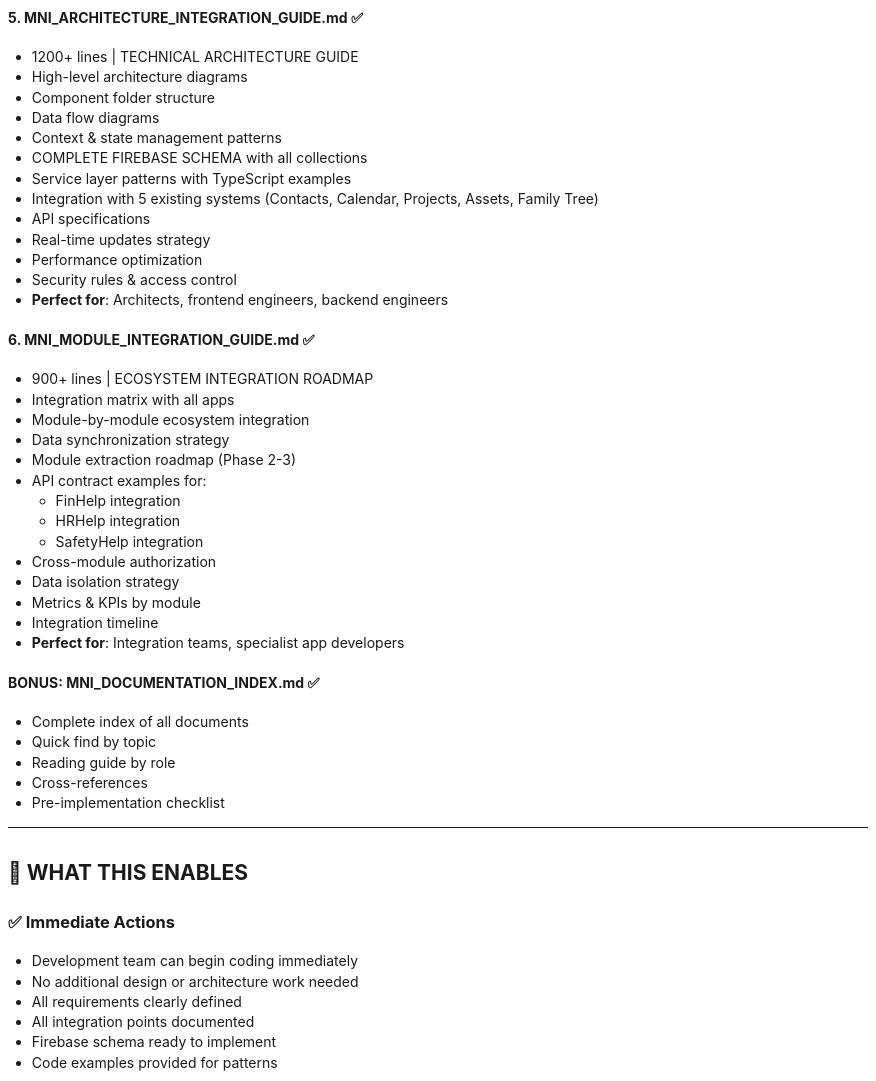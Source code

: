
#### 5. **MNI_ARCHITECTURE_INTEGRATION_GUIDE.md** ✅
   - 1200+ lines | TECHNICAL ARCHITECTURE GUIDE
   - High-level architecture diagrams
   - Component folder structure
   - Data flow diagrams
   - Context & state management patterns
   - COMPLETE FIREBASE SCHEMA with all collections
   - Service layer patterns with TypeScript examples
   - Integration with 5 existing systems (Contacts, Calendar, Projects, Assets, Family Tree)
   - API specifications
   - Real-time updates strategy
   - Performance optimization
   - Security rules & access control
   - **Perfect for**: Architects, frontend engineers, backend engineers

#### 6. **MNI_MODULE_INTEGRATION_GUIDE.md** ✅
   - 900+ lines | ECOSYSTEM INTEGRATION ROADMAP
   - Integration matrix with all apps
   - Module-by-module ecosystem integration
   - Data synchronization strategy
   - Module extraction roadmap (Phase 2-3)
   - API contract examples for:
     - FinHelp integration
     - HRHelp integration
     - SafetyHelp integration
   - Cross-module authorization
   - Data isolation strategy
   - Metrics & KPIs by module
   - Integration timeline
   - **Perfect for**: Integration teams, specialist app developers

#### BONUS: **MNI_DOCUMENTATION_INDEX.md** ✅
   - Complete index of all documents
   - Quick find by topic
   - Reading guide by role
   - Cross-references
   - Pre-implementation checklist

---

## 🎯 WHAT THIS ENABLES

### ✅ Immediate Actions
- Development team can begin coding immediately
- No additional design or architecture work needed
- All requirements clearly defined
- All integration points documented
- Firebase schema ready to implement
- Code examples provided for patterns
